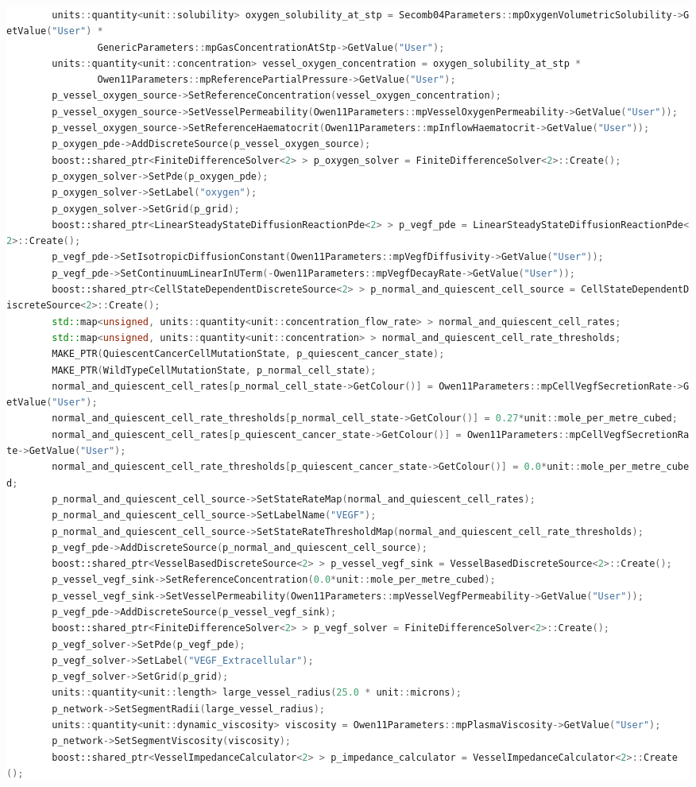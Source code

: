 ```cpp
        units::quantity<unit::solubility> oxygen_solubility_at_stp = Secomb04Parameters::mpOxygenVolumetricSolubility->GetValue("User") *
                GenericParameters::mpGasConcentrationAtStp->GetValue("User");
        units::quantity<unit::concentration> vessel_oxygen_concentration = oxygen_solubility_at_stp *
                Owen11Parameters::mpReferencePartialPressure->GetValue("User");
        p_vessel_oxygen_source->SetReferenceConcentration(vessel_oxygen_concentration);
        p_vessel_oxygen_source->SetVesselPermeability(Owen11Parameters::mpVesselOxygenPermeability->GetValue("User"));
        p_vessel_oxygen_source->SetReferenceHaematocrit(Owen11Parameters::mpInflowHaematocrit->GetValue("User"));
        p_oxygen_pde->AddDiscreteSource(p_vessel_oxygen_source);
        boost::shared_ptr<FiniteDifferenceSolver<2> > p_oxygen_solver = FiniteDifferenceSolver<2>::Create();
        p_oxygen_solver->SetPde(p_oxygen_pde);
        p_oxygen_solver->SetLabel("oxygen");
        p_oxygen_solver->SetGrid(p_grid);
        boost::shared_ptr<LinearSteadyStateDiffusionReactionPde<2> > p_vegf_pde = LinearSteadyStateDiffusionReactionPde<2>::Create();
        p_vegf_pde->SetIsotropicDiffusionConstant(Owen11Parameters::mpVegfDiffusivity->GetValue("User"));
        p_vegf_pde->SetContinuumLinearInUTerm(-Owen11Parameters::mpVegfDecayRate->GetValue("User"));
        boost::shared_ptr<CellStateDependentDiscreteSource<2> > p_normal_and_quiescent_cell_source = CellStateDependentDiscreteSource<2>::Create();
        std::map<unsigned, units::quantity<unit::concentration_flow_rate> > normal_and_quiescent_cell_rates;
        std::map<unsigned, units::quantity<unit::concentration> > normal_and_quiescent_cell_rate_thresholds;
        MAKE_PTR(QuiescentCancerCellMutationState, p_quiescent_cancer_state);
        MAKE_PTR(WildTypeCellMutationState, p_normal_cell_state);
        normal_and_quiescent_cell_rates[p_normal_cell_state->GetColour()] = Owen11Parameters::mpCellVegfSecretionRate->GetValue("User");
        normal_and_quiescent_cell_rate_thresholds[p_normal_cell_state->GetColour()] = 0.27*unit::mole_per_metre_cubed;
        normal_and_quiescent_cell_rates[p_quiescent_cancer_state->GetColour()] = Owen11Parameters::mpCellVegfSecretionRate->GetValue("User");
        normal_and_quiescent_cell_rate_thresholds[p_quiescent_cancer_state->GetColour()] = 0.0*unit::mole_per_metre_cubed;
        p_normal_and_quiescent_cell_source->SetStateRateMap(normal_and_quiescent_cell_rates);
        p_normal_and_quiescent_cell_source->SetLabelName("VEGF");
        p_normal_and_quiescent_cell_source->SetStateRateThresholdMap(normal_and_quiescent_cell_rate_thresholds);
        p_vegf_pde->AddDiscreteSource(p_normal_and_quiescent_cell_source);
        boost::shared_ptr<VesselBasedDiscreteSource<2> > p_vessel_vegf_sink = VesselBasedDiscreteSource<2>::Create();
        p_vessel_vegf_sink->SetReferenceConcentration(0.0*unit::mole_per_metre_cubed);
        p_vessel_vegf_sink->SetVesselPermeability(Owen11Parameters::mpVesselVegfPermeability->GetValue("User"));
        p_vegf_pde->AddDiscreteSource(p_vessel_vegf_sink);
        boost::shared_ptr<FiniteDifferenceSolver<2> > p_vegf_solver = FiniteDifferenceSolver<2>::Create();
        p_vegf_solver->SetPde(p_vegf_pde);
        p_vegf_solver->SetLabel("VEGF_Extracellular");
        p_vegf_solver->SetGrid(p_grid);
        units::quantity<unit::length> large_vessel_radius(25.0 * unit::microns);
        p_network->SetSegmentRadii(large_vessel_radius);
        units::quantity<unit::dynamic_viscosity> viscosity = Owen11Parameters::mpPlasmaViscosity->GetValue("User");
        p_network->SetSegmentViscosity(viscosity);
        boost::shared_ptr<VesselImpedanceCalculator<2> > p_impedance_calculator = VesselImpedanceCalculator<2>::Create();
```